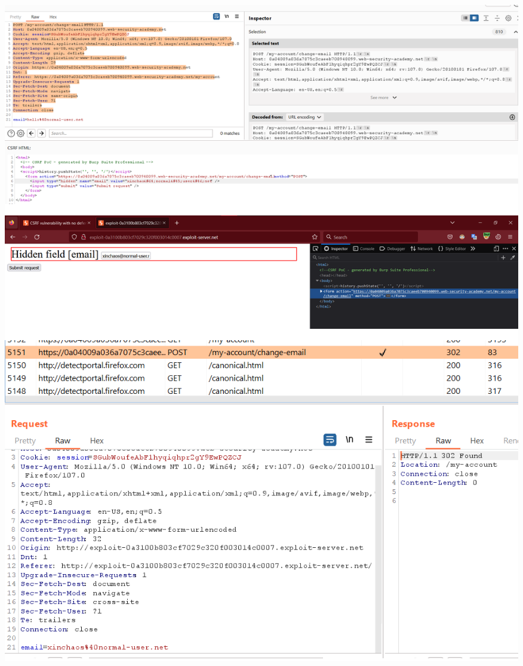 ![Untitled](CSRF%20fd5308ba97fe4191835760cf7369a4dd/Untitled%204.png)

![Untitled](CSRF%20fd5308ba97fe4191835760cf7369a4dd/Untitled%205.png)

![Untitled](CSRF%20fd5308ba97fe4191835760cf7369a4dd/Untitled%206.png)
